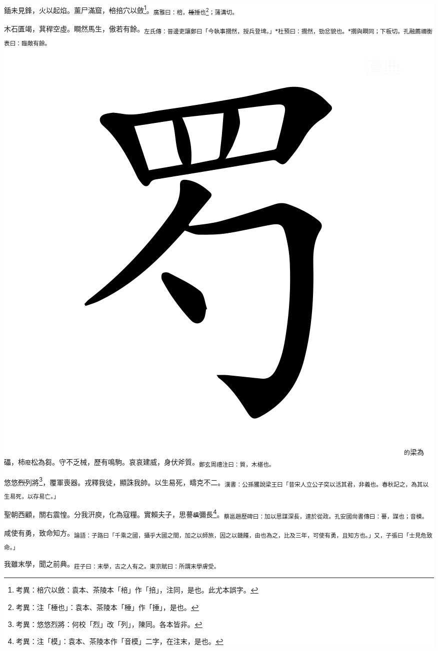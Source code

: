 鍤未見鋒，火以起焰。薰尸滿窟，~~棓~~掊穴以斂[^57.2.21]。<sub>廣雅曰：棓，~~棰~~捶也[^57.2.22]；蒲溝切。</sub>

木石匱竭，萁稈空虛。瞷然馬生，傲若有餘。<sub>左氏傳：晉邊吏讓鄭曰「今執事撊然，授兵登埤。」*杜預曰：撊然，勁忿貌也。*撊與瞷同；下板切。孔融薦禰衡表曰：臨敵有餘。</sub>

![&#x26279;](images/26279.svg)`的`梁為礧，柿`廢`松為芻。守不乏械，歷有鳴駒。哀哀建威，身伏斧質。<sub>鄭玄周禮注曰：質，木椹也。</sub>

悠悠~~烈~~列將[^57.2.23]，覆軍喪器。戎釋我徒，顯誅我帥。以生易死，疇克不二。<sub>漢書：公孫玃說梁王曰「昔宋人立公子突以活其君，非義也。春秋記之，為其以生易死，以存易亡。」</sub>

聖朝西顧，關右震惶。分我汧庾，化為寇糧。實賴夫子，思謩~~`模`~~彌長[^57.2.24]。<sub>蔡邕趙歷碑曰：加以思謀深長，達於從政。孔安國尙書傳曰：謩，謀也；音模。</sub>

咸使有勇，致命知方。<sub>論語：子路曰「千乘之國，攝乎大國之間，加之以師旅，因之以饑饉，由也為之，比及三年，可使有勇，且知方也。」又，子張曰「士見危致命。」</sub>

我雖末學，聞之前典。<sub>莊子曰：末學，古之人有之。東京賦曰：所謂末學膚受。</sub>


[^57.1.1]: 考異：譙人也：袁本、茶陵本「譙」下有「國譙」二字，是也。此尤本脫。
[^57.1.2]: 考異：辟太尉府：何校「府」下添「掾」字，陳同。案：此非也。袁本云善無「掾」字。茶陵本失著校語，何、陳誤依之。
[^57.1.3]: 考異：仍為太子舍人：袁本、茶陵本無「仍」字，是也。此尤本衍。
[^57.1.4]: 考異：注「禮記曰人生二十曰弱冠」：袁本、茶陵本無此十字。案：此即尤誤取增多者。
[^57.1.5]: 考異：注「視之如傷」：袁本「之」作「民」，是也。茶陵本亦誤「之」。
[^57.1.6]: 考異：注「曹子建楊德祖書曰」：何校「楊」上添「與」字，陳同，是也。各本皆脫。
[^57.1.7]: 考異：莫涅匪緇：案「緇」當作「淄」，注引論語作「淄」，可證。後漢書皇后紀論「遂忘淄蠹」，章懷注云「淄，黑也」。座右銘「在涅貴不淄」注亦引「涅而不淄」，「淄」、「緇」同字耳，不知者誤改之也。袁本并善注改為「淄」字，大誤。
[^57.1.8]: 考異：入侍帝闈：袁本、茶陵本「闈」作「闥」。案；此無以考也。
[^57.1.9]: 考異：注「而誰為」：袁本、茶陵本「為」下有「慟乎」二字。案：此尤校刪之也。
[^57.2.1]: 考異：注「蘭羌」：案「蘭」上當有「馬」字。關中詩注引有。各本皆脫。今晉書惠帝紀亦可證也。
[^57.2.2]: 考異：注「彘以偏師陷」：案「彘」下當有「子」字。各本皆脫。
[^57.2.3]: 考異：注「日出東南隅曰」：陳云「隅」下脫「行」字，是也。各本皆脫。
[^57.2.4]: 考異：注「羌什長鞏便然更蓋其種也」：案「便」當作「傁」，「更」當作「叟」。各本皆誤。善意謂「叟」即「傁」字也，或尚有「傁」、「叟」異同之語而不全。若作「便」、「更」則不相通。又案：以此推之，正文及上注二「更」字皆「叟」之誤。後誄「鞏更恣睢」亦然。
[^57.2.5]: 考異：注「下礧石」：茶陵本「礧」作「壘」。袁本作「礨」。案「壘」字是也。此所引李陵傳文。
[^57.2.6]: 考異：注「城上礧石也」：袁本、茶陵本「礧」作「礨」。案：各本皆非，當作「雷」。此所引晁錯傳注文。
[^57.2.7]: 考異：注「然礧與礨並同」：案「礨」當作「壘雷」二字。各本皆誤。
[^57.2.8]: 考異：注「梠楣也」：袁本「梠」上有「孚廢切又曰」五字，「也」下有「又曰」二字，是也。茶陵本與此同，非。
[^57.2.9]: 考異：注「幕甖內井」：袁本、茶陵本無此四字。
[^57.2.10]: 考異：注「於幕中府」：袁本、茶陵本無「府」字，是也。
[^57.2.11]: 考異：注「梁王彤」：陳云「彤」，「肜」誤，是也。各本皆偽。又案：關中詩注與此同，亦偽也。
[^57.2.12]: 考異：注「何戴」：袁本、茶陵本作「何戴切」三字，在注末，是也。
[^57.2.13]: 考異：注「然則口不言」：案「則」字不當有。各本皆衍。
[^57.2.14]: 考異：注「甘茂謂楚王曰魏氏聽」：袁本、茶陵本無此九字。
[^57.2.15]: 考異：注「獨行怨睢之心」：案「怨」當作「恣」。各本皆偽。
[^57.2.16]: 考異：注「司馬兵法曰」：陳云「曰」字衍，是也。各本皆衍。
[^57.2.17]: 考異：精冠白日：袁本、茶陵本「冠」作「貫」，是也。此尤本誤字。
[^57.2.18]: 考異：注「康雎曰」：陳云「康」，「唐」誤，是也。各本皆偽。
[^57.2.19]: 考異：注「太尉應劭等議」：何校「尉」下增「掾」字。陳云脫「掾」字，見後安陸昭王碑，是也。各本皆脫。
[^57.2.20]: 考異：注「王逸楚辭曰」：陳云「辭」下脫「注」字，是也。各本皆脫。
[^57.2.21]: 考異：棓穴以斂：袁本、茶陵本「棓」作「掊」，注同，是也。此尤本誤字。
[^57.2.22]: 考異：注「棰也」：袁本、茶陵本「棰」作「捶」，是也。
[^57.2.23]: 考異：悠悠烈將：何校「烈」改「列」，陳同。各本皆非。
[^57.2.24]: 考異：注「模」：袁本、茶陵本作「音模」二字，在注末，是也。
[^57.2.25]: 考異：甘棠不翦：袁本、茶陵本「不」作「勿」。案：此無以考之。
[^57.2.26]: 考異：注「若不戢翼而少留也」：案「若」字不當有。各本皆衍。
[^57.2.27]: 考異：琅琅高致：袁本、茶陵本作「硠硠」，注同，是也。此尤本誤。
[^57.2.28]: 考異：注「堅也」：袁本、茶陵本「也」下有「力唐切」三字，是也。
[^57.3.1]: 考異：注「文士顏延年」：袁本「文」上有「後文帝立命」五字，茶陵本無。案：此節注袁并善入五臣，茶陵并五臣入善，皆非其舊。
[^57.3.2]: 考異：注「摩」：袁本、茶陵本無此字，注末有「劘與摩音義同」六字。案：有者是也。尤刪移，非。
[^57.3.3]: 考異：注「列營基跱」：案「基」當作「棋」，各本皆偽。
[^57.3.4]: 考異：注「橈敗也」：案「敗」當作「曲」，各本皆誤。所引在成二年。
[^57.3.5]: 考異：注「左氏傳曰」下至「殺陽處父」：袁本、茶陵本無此八十八字，何校去。陳云別本無之為是。案：此即尤誤取增多者。
[^57.3.6]: 考異：注「盾佐之」：袁本、茶陵本「盾」上有「趙」字，是也。
[^57.3.7]: 考異：注「苫夷也」：袁本、茶陵本「苫」下有「越苫」二字，是也。
[^57.3.8]: 考異：舊勳雖廢：茶陵本「廢」作「發」，云五臣作「廢」。袁本云善作「發」。案：此尤校改正之也。「發」但傳寫誤。
[^57.3.9]: 考異：注「其知深其慮沈」：袁本、茶陵本此六字作「其勇沈也」四字。
[^57.3.10]: 考異：注「服服馬也衡車衡也」：袁本、茶陵本無此八字。案：無者最是。此尤誤取增多。
[^57.3.11]: 考異：注「章帝詔」：袁本、茶陵本「詔」下有「曰」字，是也。
[^57.3.12]: 考異：注「蒼頡曰」：何校「頡」下添「篇」字，陳同。各本皆脫。
[^57.3.13]: 考異：注「疏分也」：袁本、茶陵本無此三字。
[^57.4.1]: 考異：注「說文曰璇」：袁本、茶陵本「璇」作「琁」，是也。
[^57.4.2]: 考異：注「韓詩外傳曰」下至「何患無士乎」：袁本無此注，茶陵本有。案：疑茶陵複出，尤所見與之同耳。蓋本是「無足而至已見上文」，袁因已見五臣而刪削此句。
[^57.4.3]: 考異：注「豈宴棲末景」：袁本、茶陵本「豈」作「堂」。案「堂」亦非也，當作「賞」。
[^57.4.4]: 考異：注「親探井臼」：茶陵本「探」作「操」，是也。袁本亦偽。
[^57.4.5]: 考異：注「田對曰」：案「田」字不當有。各本皆衍。
[^57.4.6]: 考異：注「亦為親也」：袁本、茶陵本「亦」作「以」，是也。
[^57.4.7]: 考異：注「劬」：袁本、茶陵本作「音劬」二字，在注中「履頭也」下，是也。
[^57.4.8]: 考異：注「劉劭集有酒德頌」：何校「劭」改「靈」。陳云「劭」，「伶」誤。案「靈」是也，說見前。又褚淵碑文作「伶」，亦非。
[^57.4.9]: 考異：注「得黃金百斤」：案「斤」字不當有，「百」與「諾」協韻。茶陵本作「兩」，亦衍。袁本此節注并入五臣，亦作「兩」。然則五臣妄增之也。漢書無，今史記衍「斤」字，尤依之改，非。又案：袁本錯「善注同」三字在「貞夷粹溫」句五臣注下，更為誤中之誤。
[^57.4.10]: 考異：注「列士懷植散群」：袁本「懷」作「壞」，是也。茶陵本亦誤「懷」。此所引田子方文。
[^57.4.11]: 考異：注「范曄後漢書曰論」：袁本「曰論」作「論曰」，是也。茶陵本亦誤倒。
[^57.4.12]: 考異：注「孟子曰」下至「君子不由也」：袁本、茶陵本無此二十字。案：此因已見五臣而節去，尤添之為是。
[^57.4.13]: 考異：敬述靖節：案「靖」當作「清」。袁本云善作「靖」。茶陵本云五臣作「清」。各本所見皆傳寫誤。此下八句敘述薄葬，必是「清節」無疑。至末「旌此靖節」方說其謚，相涉致偽，並非善如此。
[^57.4.14]: 考異：注「訃或作赴」：袁本、茶陵本「或」下有「皆」字。案：有者是也。此所引雜記上注文，尤誤刪。
[^57.4.15]: 考異：注「斂手足形」：袁本、茶陵本「手」作「首」，是也。案：尤誤改。
[^57.4.16]: 考異：至方則礙：袁本、茶陵本「礙」作「閡」。案：此蓋尤改之，未必是也。
[^57.4.17]: 考異：注「未必橛也」：袁本「橛」作「撅」，下同，是也。茶陵本亦誤「橛」。案：正文作「蹶」，或尚有「蹶」、「撅」異同之注。
[^57.4.18]: 考異：注「飄風與」：案「與」當作「興」。各本皆偽。
[^57.4.19]: 考異：注「百官箴王闕」：何校重「官」字，是也。各本皆脫。
[^57.4.20]: 考異：注「妻曰昔先」：袁本、茶陵本「先」下有「生」字，是也。